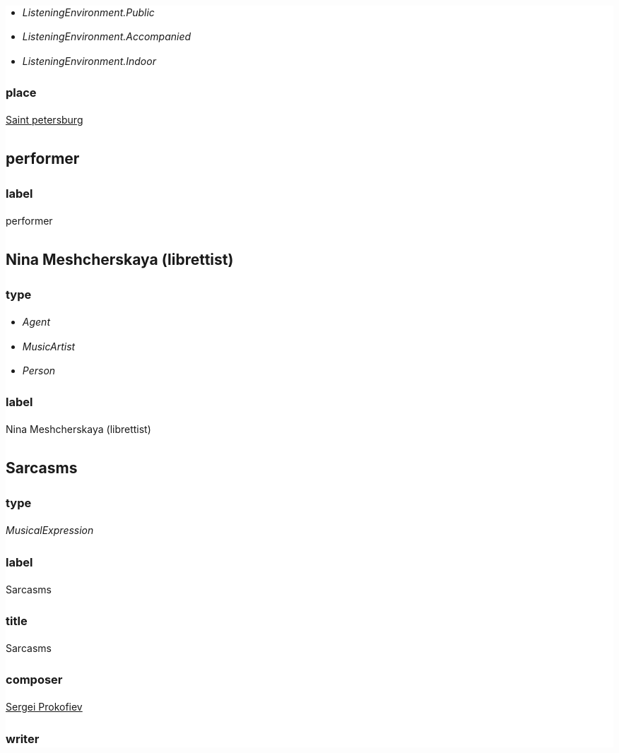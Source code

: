  - *ListeningEnvironment.Public*

 - *ListeningEnvironment.Accompanied*

 - *ListeningEnvironment.Indoor*

### place


[Saint petersburg](#Saint-petersburg)

## performer

### label


performer

## Nina Meshcherskaya (librettist)

### type

 - *Agent*

 - *MusicArtist*

 - *Person*

### label


Nina Meshcherskaya (librettist)

## Sarcasms

### type


*MusicalExpression*

### label


Sarcasms

### title


Sarcasms

### composer


[Sergei Prokofiev](#Sergei-Prokofiev)

### writer
